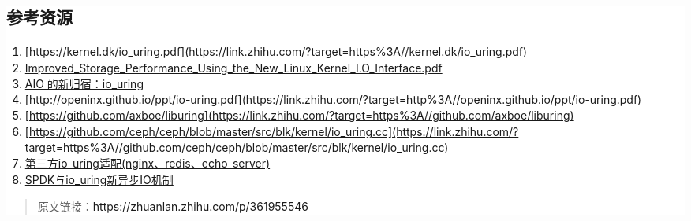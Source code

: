 ## 参考资源

1. [https://kernel.dk/io_uring.pdf](https://link.zhihu.com/?target=https%3A//kernel.dk/io_uring.pdf)
2. [Improved_Storage_Performance_Using_the_New_Linux_Kernel_I.O_Interface.pdf](https://link.zhihu.com/?target=https%3A//www.snia.org/sites/default/files/SDC/2019/presentations/Storage_Performance/Kariuki_John_Verma_Vishal_Improved_Storage_Performance_Using_the_New_Linux_Kernel_I.O_Interface.pdf)
3. [AIO 的新归宿：io_uring](https://zhuanlan.zhihu.com/p/62682475)
4. [http://openinx.github.io/ppt/io-uring.pdf](https://link.zhihu.com/?target=http%3A//openinx.github.io/ppt/io-uring.pdf)
5. [https://github.com/axboe/liburing](https://link.zhihu.com/?target=https%3A//github.com/axboe/liburing)
6. [https://github.com/ceph/ceph/blob/master/src/blk/kernel/io_uring.cc](https://link.zhihu.com/?target=https%3A//github.com/ceph/ceph/blob/master/src/blk/kernel/io_uring.cc)
7. [第三方io_uring适配(nginx、redis、echo_server)](https://link.zhihu.com/?target=https%3A//openanolis.org/en/sig/high-perf-storage/application/)
8. [SPDK与io_uring新异步IO机制](https://link.zhihu.com/?target=https%3A//mp.weixin.qq.com/s/33LxLFvkFhF0U-u-L8A-jQ)

> 原文链接：https://zhuanlan.zhihu.com/p/361955546
